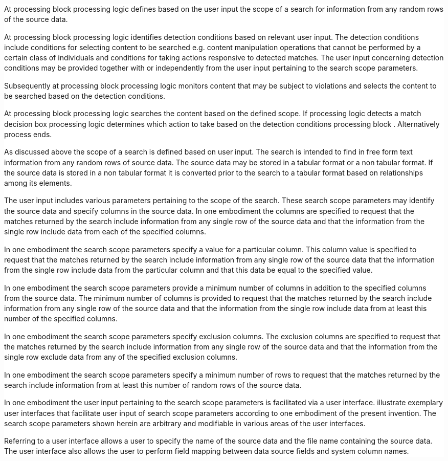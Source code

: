 At processing block processing logic defines based on the user input the scope of a search for information from any random rows of the source data.

At processing block processing logic identifies detection conditions based on relevant user input. The detection conditions include conditions for selecting content to be searched e.g. content manipulation operations that cannot be performed by a certain class of individuals and conditions for taking actions responsive to detected matches. The user input concerning detection conditions may be provided together with or independently from the user input pertaining to the search scope parameters.

Subsequently at processing block processing logic monitors content that may be subject to violations and selects the content to be searched based on the detection conditions.

At processing block processing logic searches the content based on the defined scope. If processing logic detects a match decision box processing logic determines which action to take based on the detection conditions processing block . Alternatively process ends.

As discussed above the scope of a search is defined based on user input. The search is intended to find in free form text information from any random rows of source data. The source data may be stored in a tabular format or a non tabular format. If the source data is stored in a non tabular format it is converted prior to the search to a tabular format based on relationships among its elements.

The user input includes various parameters pertaining to the scope of the search. These search scope parameters may identify the source data and specify columns in the source data. In one embodiment the columns are specified to request that the matches returned by the search include information from any single row of the source data and that the information from the single row include data from each of the specified columns.

In one embodiment the search scope parameters specify a value for a particular column. This column value is specified to request that the matches returned by the search include information from any single row of the source data that the information from the single row include data from the particular column and that this data be equal to the specified value.

In one embodiment the search scope parameters provide a minimum number of columns in addition to the specified columns from the source data. The minimum number of columns is provided to request that the matches returned by the search include information from any single row of the source data and that the information from the single row include data from at least this number of the specified columns.

In one embodiment the search scope parameters specify exclusion columns. The exclusion columns are specified to request that the matches returned by the search include information from any single row of the source data and that the information from the single row exclude data from any of the specified exclusion columns.

In one embodiment the search scope parameters specify a minimum number of rows to request that the matches returned by the search include information from at least this number of random rows of the source data.

In one embodiment the user input pertaining to the search scope parameters is facilitated via a user interface. illustrate exemplary user interfaces that facilitate user input of search scope parameters according to one embodiment of the present invention. The search scope parameters shown herein are arbitrary and modifiable in various areas of the user interfaces.

Referring to a user interface allows a user to specify the name of the source data and the file name containing the source data. The user interface also allows the user to perform field mapping between data source fields and system column names.
